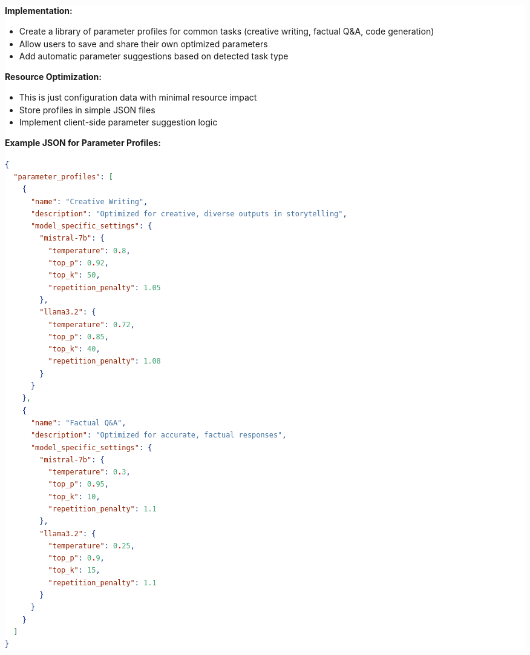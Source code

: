**Implementation:**
- Create a library of parameter profiles for common tasks (creative writing, factual Q&A, code generation)
- Allow users to save and share their own optimized parameters
- Add automatic parameter suggestions based on detected task type

**Resource Optimization:**
- This is just configuration data with minimal resource impact
- Store profiles in simple JSON files
- Implement client-side parameter suggestion logic

**Example JSON for Parameter Profiles:**
```json
{
  "parameter_profiles": [
    {
      "name": "Creative Writing",
      "description": "Optimized for creative, diverse outputs in storytelling",
      "model_specific_settings": {
        "mistral-7b": {
          "temperature": 0.8,
          "top_p": 0.92,
          "top_k": 50,
          "repetition_penalty": 1.05
        },
        "llama3.2": {
          "temperature": 0.72,
          "top_p": 0.85,
          "top_k": 40,
          "repetition_penalty": 1.08
        }
      }
    },
    {
      "name": "Factual Q&A",
      "description": "Optimized for accurate, factual responses",
      "model_specific_settings": {
        "mistral-7b": {
          "temperature": 0.3,
          "top_p": 0.95,
          "top_k": 10,
          "repetition_penalty": 1.1
        },
        "llama3.2": {
          "temperature": 0.25,
          "top_p": 0.9,
          "top_k": 15,
          "repetition_penalty": 1.1
        }
      }
    }
  ]
}
```
